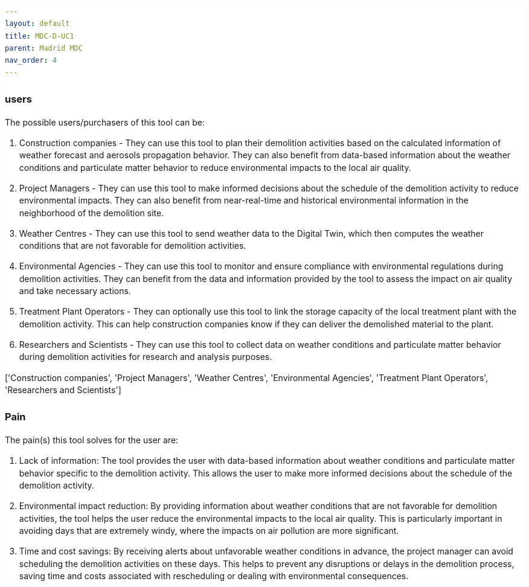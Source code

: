 ```yaml
---
layout: default
title: MDC-D-UC1
parent: Madrid MDC
nav_order: 4
---
```




### users

The possible users/purchasers of this tool can be:

1. Construction companies - They can use this tool to plan their demolition activities based on the calculated information of weather forecast and aerosols propagation behavior. They can also benefit from data-based information about the weather conditions and particulate matter behavior to reduce environmental impacts to the local air quality.

2. Project Managers - They can use this tool to make informed decisions about the schedule of the demolition activity to reduce environmental impacts. They can also benefit from near-real-time and historical environmental information in the neighborhood of the demolition site.

3. Weather Centres - They can use this tool to send weather data to the Digital Twin, which then computes the weather conditions that are not favorable for demolition activities.

4. Environmental Agencies - They can use this tool to monitor and ensure compliance with environmental regulations during demolition activities. They can benefit from the data and information provided by the tool to assess the impact on air quality and take necessary actions.

5. Treatment Plant Operators - They can optionally use this tool to link the storage capacity of the local treatment plant with the demolition activity. This can help construction companies know if they can deliver the demolished material to the plant.

6. Researchers and Scientists - They can use this tool to collect data on weather conditions and particulate matter behavior during demolition activities for research and analysis purposes.

['Construction companies', 'Project Managers', 'Weather Centres', 'Environmental Agencies', 'Treatment Plant Operators', 'Researchers and Scientists']



### Pain

The pain(s) this tool solves for the user are:

1. Lack of information: The tool provides the user with data-based information about weather conditions and particulate matter behavior specific to the demolition activity. This allows the user to make more informed decisions about the schedule of the demolition activity.

2. Environmental impact reduction: By providing information about weather conditions that are not favorable for demolition activities, the tool helps the user reduce the environmental impacts to the local air quality. This is particularly important in avoiding days that are extremely windy, where the impacts on air pollution are more significant.

3. Time and cost savings: By receiving alerts about unfavorable weather conditions in advance, the project manager can avoid scheduling the demolition activities on these days. This helps to prevent any disruptions or delays in the demolition process, saving time and costs associated with rescheduling or dealing with environmental consequences.
